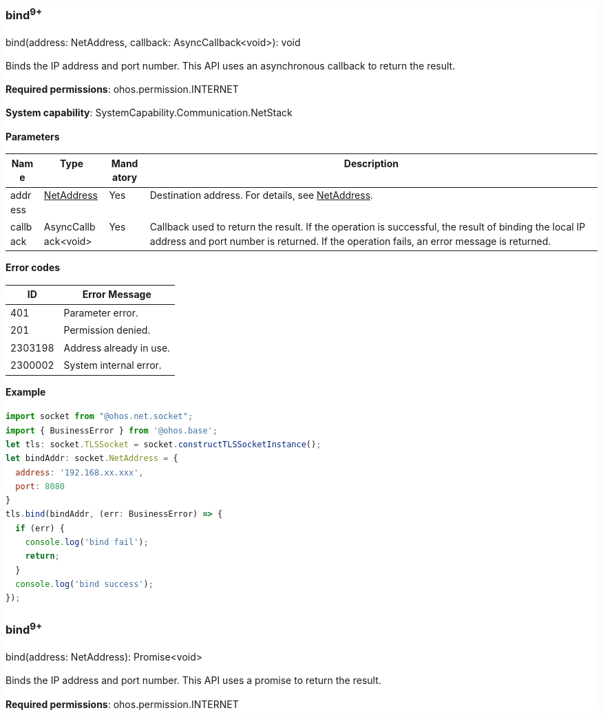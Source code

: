 ### bind<sup>9+</sup>

bind(address: NetAddress, callback: AsyncCallback\<void\>): void

Binds the IP address and port number. This API uses an asynchronous callback to return the result.

**Required permissions**: ohos.permission.INTERNET

**System capability**: SystemCapability.Communication.NetStack

**Parameters**

| Name  | Type                              | Mandatory| Description                                                  |
| -------- | ---------------------------------- | ---- | ------------------------------------------------------ |
| address  | [NetAddress](#netaddress) | Yes  | Destination address. For details, see [NetAddress](#netaddress).|
| callback | AsyncCallback\<void\>              | Yes  | Callback used to return the result. If the operation is successful, the result of binding the local IP address and port number is returned. If the operation fails, an error message is returned.|

**Error codes**

| ID| Error Message                |
| ------- | ----------------------- |
| 401     | Parameter error.        |
| 201     | Permission denied.      |
| 2303198 | Address already in use. |
| 2300002 | System internal error.  |

**Example**

```js
import socket from "@ohos.net.socket";
import { BusinessError } from '@ohos.base';
let tls: socket.TLSSocket = socket.constructTLSSocketInstance();
let bindAddr: socket.NetAddress = {
  address: '192.168.xx.xxx',
  port: 8080
}
tls.bind(bindAddr, (err: BusinessError) => {
  if (err) {
    console.log('bind fail');
    return;
  }
  console.log('bind success');
});
```

### bind<sup>9+</sup>

bind(address: NetAddress): Promise\<void\>

Binds the IP address and port number. This API uses a promise to return the result.

**Required permissions**: ohos.permission.INTERNET

